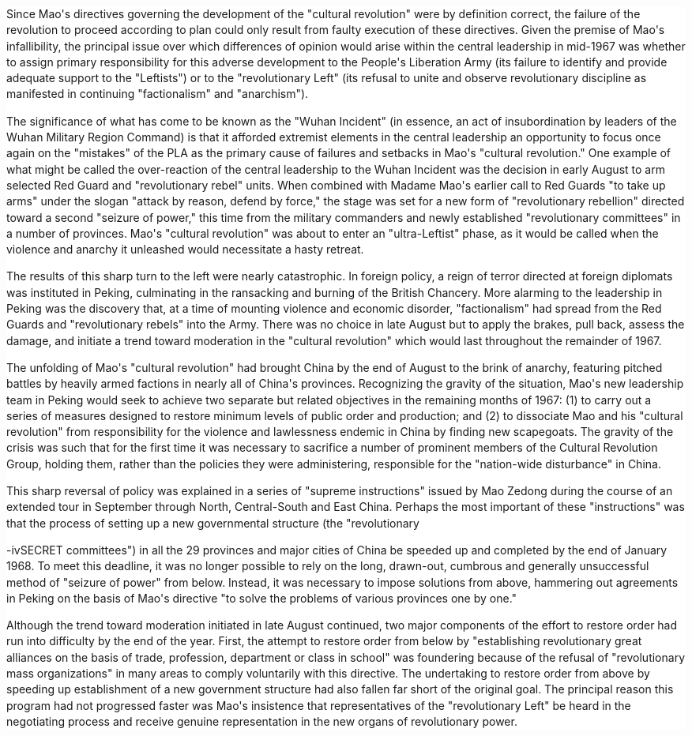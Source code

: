 Since Mao's directives governing the development of the "cultural revolution" were by definition correct, the failure of the revolution to proceed according to plan could only result from faulty execution of these directives. Given the premise of Mao's infallibility, the principal issue over which differences of opinion would arise within the central leadership in mid-1967 was whether to assign primary responsibility for this adverse development to the People's Liberation Army (its failure to identify and provide adequate support to the "Leftists") or to the "revolutionary Left" (its refusal to unite and observe revolutionary discipline as manifested in continuing "factionalism" and "anarchism").

The significance of what has come to be known as the "Wuhan Incident" (in essence, an act of insubordination by leaders of the Wuhan Military Region Command) is that it afforded extremist elements in the central leadership an opportunity to focus once again on the "mistakes" of the PLA as the primary cause of failures and setbacks in Mao's "cultural revolution." One example of what might be called the over-reaction of the central leadership to the Wuhan Incident was the decision in early August to arm selected Red Guard and "revolutionary rebel" units. When combined with Madame Mao's earlier call to Red Guards "to take up arms" under the slogan "attack by reason, defend by force," the stage was set for a new form of "revolutionary rebellion" directed toward a second "seizure of power," this time from the military commanders and newly established "revolutionary committees" in a number of provinces. Mao's "cultural revolution" was about to enter an "ultra-Leftist" phase, as it would be called when the violence and anarchy it unleashed would necessitate a hasty retreat.

The results of this sharp turn to the left were nearly catastrophic. In foreign policy, a reign of terror directed at foreign diplomats was instituted in Peking, culminating in the ransacking and burning of the British Chancery. More alarming to the leadership in Peking was the discovery that, at a time of mounting violence and economic disorder, "factionalism" had spread from the Red Guards and "revolutionary rebels" into the Army. There was no choice in late August but to apply the brakes, pull back, assess the damage, and initiate a trend toward moderation in the "cultural revolution" which would last throughout the remainder of 1967.

The unfolding of Mao's "cultural revolution" had brought China by the end of August to the brink of anarchy, featuring pitched battles by heavily armed factions in nearly all of China's provinces. Recognizing the gravity of the situation, Mao's new leadership team in Peking would seek to achieve two separate but related objectives in the remaining months of 1967: (1) to carry out a series of measures designed to restore minimum levels of public order and production; and (2) to dissociate Mao and his "cultural revolution" from responsibility for the violence and lawlessness endemic in China by finding new scapegoats. The gravity of the crisis was such that for the first time it was necessary to sacrifice a number of prominent members of the Cultural Revolution Group, holding them, rather than the policies they were administering, responsible for the "nation-wide disturbance" in China.

This sharp reversal of policy was explained in a series of "supreme instructions" issued by Mao Zedong during the course of an extended tour in September through North, Central-South and East China. Perhaps the most important of these "instructions" was that the process of setting up a new governmental structure (the "revolutionary

-ivSECRET committees") in all the 29 provinces and major cities of China be speeded up and completed by the end of January 1968. To meet this deadline, it was no longer possible to rely on the long, drawn-out, cumbrous and generally unsuccessful method of "seizure of power" from below. Instead, it was necessary to impose solutions from above, hammering out agreements in Peking on the basis of Mao's directive "to solve the problems of various provinces one by one."

Although the trend toward moderation initiated in late August continued, two major components of the effort to restore order had run into difficulty by the end of the year. First, the attempt to restore order from below by "establishing revolutionary great alliances on the basis of trade, profession, department or class in school" was foundering because of the refusal of "revolutionary mass organizations" in many areas to comply voluntarily with this directive. The undertaking to restore order from above by speeding up establishment of a new government structure had also fallen far short of the original goal. The principal reason this program had not progressed faster was Mao's insistence that representatives of the "revolutionary Left" be heard in the negotiating process and receive genuine representation in the new organs of revolutionary power.

